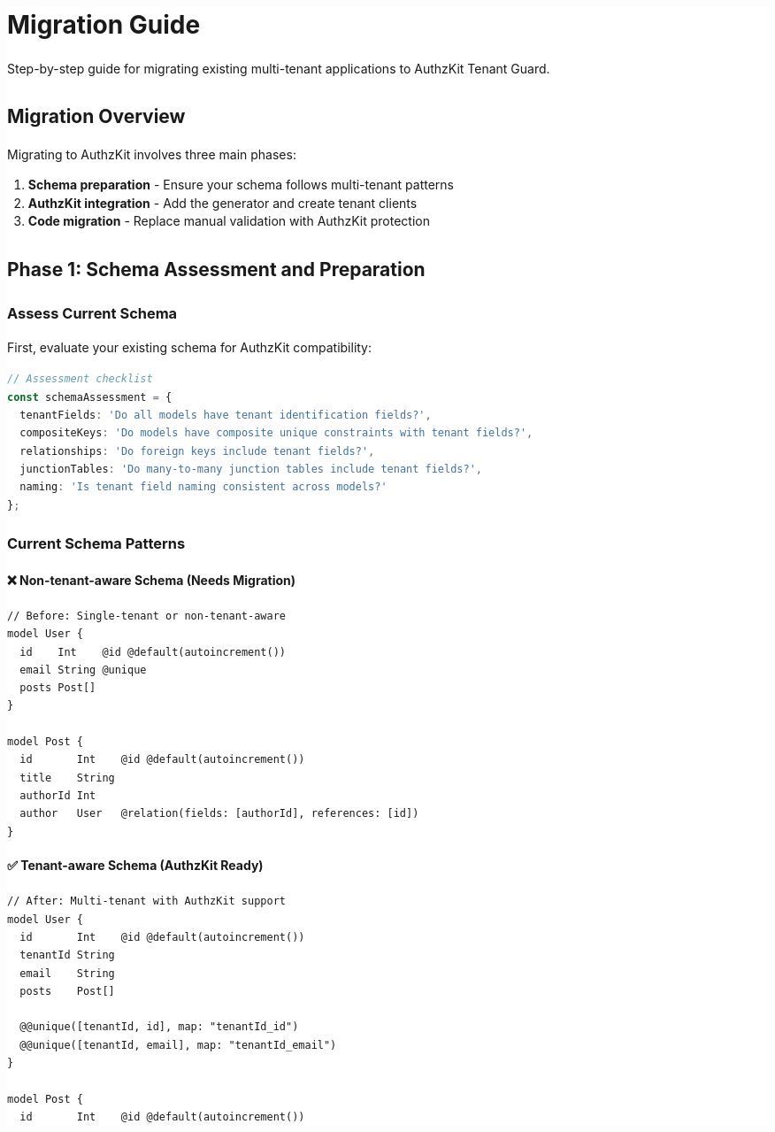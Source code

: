 # Migration Guide

Step-by-step guide for migrating existing multi-tenant applications to AuthzKit Tenant Guard.

## Migration Overview

Migrating to AuthzKit involves three main phases:
1. **Schema preparation** - Ensure your schema follows multi-tenant patterns
2. **AuthzKit integration** - Add the generator and create tenant clients
3. **Code migration** - Replace manual validation with AuthzKit protection

## Phase 1: Schema Assessment and Preparation

### Assess Current Schema

First, evaluate your existing schema for AuthzKit compatibility:

```typescript
// Assessment checklist
const schemaAssessment = {
  tenantFields: 'Do all models have tenant identification fields?',
  compositeKeys: 'Do models have composite unique constraints with tenant fields?',
  relationships: 'Do foreign keys include tenant fields?',
  junctionTables: 'Do many-to-many junction tables include tenant fields?',
  naming: 'Is tenant field naming consistent across models?'
};
```

### Current Schema Patterns

#### ❌ Non-tenant-aware Schema (Needs Migration)

```prisma
// Before: Single-tenant or non-tenant-aware
model User {
  id    Int    @id @default(autoincrement())
  email String @unique
  posts Post[]
}

model Post {
  id       Int    @id @default(autoincrement())
  title    String
  authorId Int
  author   User   @relation(fields: [authorId], references: [id])
}
```

#### ✅ Tenant-aware Schema (AuthzKit Ready)

```prisma
// After: Multi-tenant with AuthzKit support
model User {
  id       Int    @id @default(autoincrement())
  tenantId String
  email    String
  posts    Post[]

  @@unique([tenantId, id], map: "tenantId_id")
  @@unique([tenantId, email], map: "tenantId_email")
}

model Post {
  id       Int    @id @default(autoincrement())
```